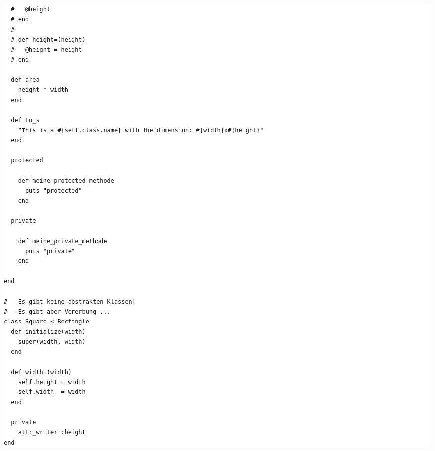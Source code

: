       #   @height
      # end
      # 
      # def height=(height)
      #   @height = height
      # end

      def area
        height * width
      end

      def to_s
        "This is a #{self.class.name} with the dimension: #{width}x#{height}"
      end

      protected

        def meine_protected_methode
          puts "protected"
        end

      private

        def meine_private_methode
          puts "private"
        end

    end

    # - Es gibt keine abstrakten Klassen!
    # - Es gibt aber Vererbung ...
    class Square < Rectangle
      def initialize(width)
        super(width, width)
      end

      def width=(width)
        self.height = width
        self.width  = width
      end

      private 
        attr_writer :height
    end
    
